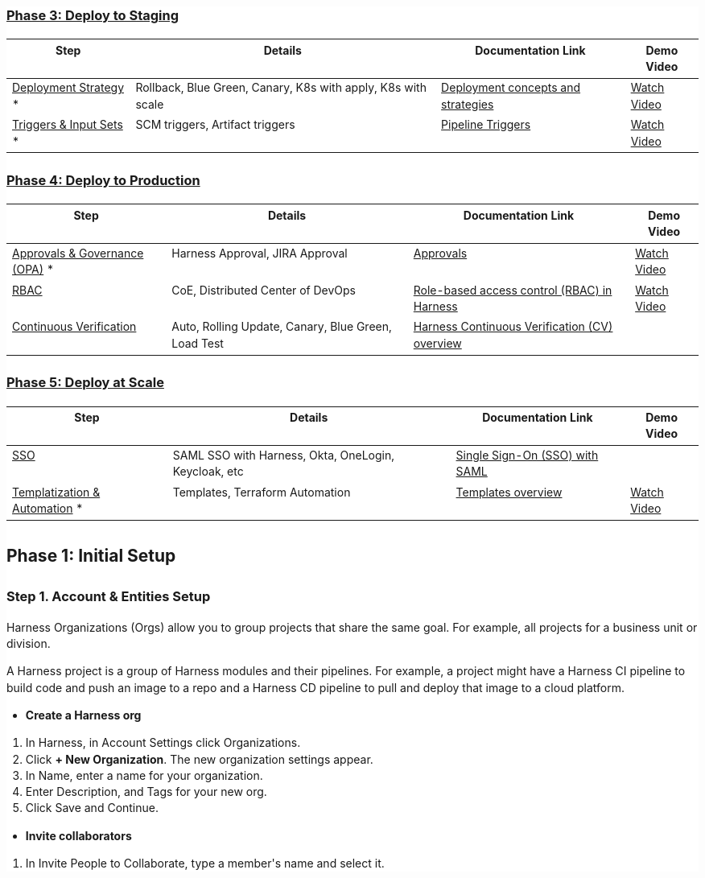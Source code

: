 ### <a href="#phase-3-deploy-to-staging"> Phase 3: Deploy to Staging </a>

| **Step**                                              | **Details**                                                      | **Documentation Link**                                                                                                                | **Demo Video**                                                                                 |
| ------------------------------------------------------ | ---------------------------------------------------------------- | ------------------------------------------------------------------------------------------------------------------------------------- | ---------------------------------------------------------------------------------------------- |
| <a href="#step-1-deployment-strategy">Deployment Strategy</a> *                                   | Rollback, Blue Green, Canary, K8s with apply, K8s with scale                                        | [Deployment concepts and strategies](https://developer.harness.io/docs/continuous-delivery/manage-deployments/deployment-concepts/)   | [Watch Video](https://youtu.be/VJjDbwoxLfM?feature=shared)                                      |
| <a href="#step-2-triggers--input-sets">Triggers & Input Sets</a> *                                 | SCM triggers, Artifact triggers                                  | [Pipeline Triggers](https://developer.harness.io/tutorials/cd-pipelines/trigger/)                                                     | [Watch Video](https://youtu.be/nIPjsANiKRk?si=euQzhaYGfnPaacUe) |

### <a href="#phase-4-deploy-to-production"> Phase 4: Deploy to Production </a>

| **Step**                                              | **Details**                                                      | **Documentation Link**                                                                                                                | **Demo Video**                                                                                 |
| ------------------------------------------------------ | ---------------------------------------------------------------- | ------------------------------------------------------------------------------------------------------------------------------------- | ---------------------------------------------------------------------------------------------- |
| <a href="#step-1-approvals--governance-opa">Approvals & Governance (OPA)</a> *                                             | Harness Approval, JIRA Approval                                  | [Approvals](https://developer.harness.io/tutorials/cd-pipelines/approvals/)                                                           | [Watch Video](https://youtu.be/KtE6f5-QHrI?si=zYhrXnedmf2j0bUi) |
| <a href="#step-2-rbac">RBAC</a>                                                   | CoE, Distributed Center of DevOps                   | [Role-based access control (RBAC) in Harness](https://developer.harness.io/docs/platform/role-based-access-control/rbac-in-harness/)  | [Watch Video](https://youtu.be/vIQfpRrES44?si=Du5OAej2t2Phu7Hg) |
| <a href="#step-3-continuous-verification">Continuous Verification</a>                                                   | Auto, Rolling Update, Canary, Blue Green, Load Test | [Harness Continuous Verification (CV) overview](https://developer.harness.io/docs/continuous-delivery/verify/verify-deployments-with-the-verify-step/)  |  |

### <a href="#phase-5-deploy-at-scale"> Phase 5: Deploy at Scale </a>

| **Step**                                              | **Details**                                                      | **Documentation Link**                                                                                                                | **Demo Video**                                                                                 |
| ------------------------------------------------------ | ---------------------------------------------------------------- | ------------------------------------------------------------------------------------------------------------------------------------- | ---------------------------------------------------------------------------------------------- |
| <a href="#step-1-sso">SSO</a>                                                    | SAML SSO with Harness, Okta, OneLogin, Keycloak, etc                                 | [Single Sign-On (SSO) with SAML](https://developer.harness.io/docs/platform/authentication/single-sign-on-saml/)                      |                                                                                             |
| <a href="#step-2-templatization--automation">Templatization & Automation</a> *                                        | Templates, Terraform Automation                                                        | [Templates overview](https://developer.harness.io/docs/platform/templates/template/)                                                  | [Watch Video](https://youtu.be/U-n3VK_RoQc?si=dfokJq6pa6017mqX) |

## Phase 1: Initial Setup
### Step 1. Account & Entities Setup

Harness Organizations (Orgs) allow you to group projects that share the same goal. For example, all projects for a business unit or division.

A Harness project is a group of Harness modules and their pipelines. For example, a project might have a Harness CI pipeline to build code and push an image to a repo and a Harness CD pipeline to pull and deploy that image to a cloud platform.

- **Create a Harness org**

1. In Harness, in Account Settings click Organizations.
2. Click **+ New Organization**. The new organization settings appear.
3. In Name, enter a name for your organization.
4. Enter Description, and Tags for your new org.
5. Click Save and Continue.

- **Invite collaborators**

1. In Invite People to Collaborate, type a member's name and select it.